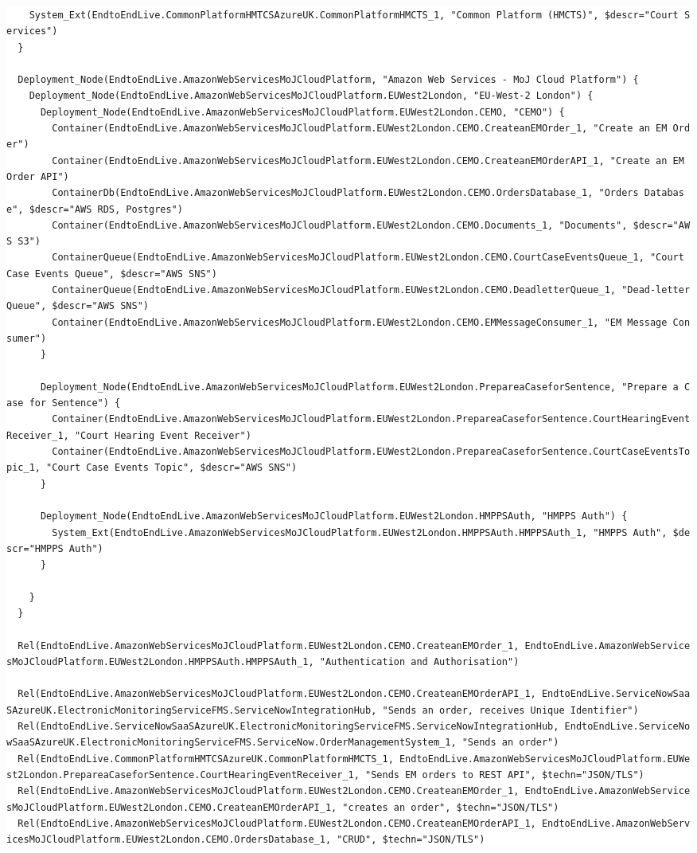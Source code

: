 ```mermaid
    System_Ext(EndtoEndLive.CommonPlatformHMTCSAzureUK.CommonPlatformHMCTS_1, "Common Platform (HMCTS)", $descr="Court Services")
  }

  Deployment_Node(EndtoEndLive.AmazonWebServicesMoJCloudPlatform, "Amazon Web Services - MoJ Cloud Platform") {
    Deployment_Node(EndtoEndLive.AmazonWebServicesMoJCloudPlatform.EUWest2London, "EU-West-2 London") {
      Deployment_Node(EndtoEndLive.AmazonWebServicesMoJCloudPlatform.EUWest2London.CEMO, "CEMO") {
        Container(EndtoEndLive.AmazonWebServicesMoJCloudPlatform.EUWest2London.CEMO.CreateanEMOrder_1, "Create an EM Order")
        Container(EndtoEndLive.AmazonWebServicesMoJCloudPlatform.EUWest2London.CEMO.CreateanEMOrderAPI_1, "Create an EM Order API")
        ContainerDb(EndtoEndLive.AmazonWebServicesMoJCloudPlatform.EUWest2London.CEMO.OrdersDatabase_1, "Orders Database", $descr="AWS RDS, Postgres")
        Container(EndtoEndLive.AmazonWebServicesMoJCloudPlatform.EUWest2London.CEMO.Documents_1, "Documents", $descr="AWS S3")
        ContainerQueue(EndtoEndLive.AmazonWebServicesMoJCloudPlatform.EUWest2London.CEMO.CourtCaseEventsQueue_1, "Court Case Events Queue", $descr="AWS SNS")
        ContainerQueue(EndtoEndLive.AmazonWebServicesMoJCloudPlatform.EUWest2London.CEMO.DeadletterQueue_1, "Dead-letter Queue", $descr="AWS SNS")
        Container(EndtoEndLive.AmazonWebServicesMoJCloudPlatform.EUWest2London.CEMO.EMMessageConsumer_1, "EM Message Consumer")
      }

      Deployment_Node(EndtoEndLive.AmazonWebServicesMoJCloudPlatform.EUWest2London.PrepareaCaseforSentence, "Prepare a Case for Sentence") {
        Container(EndtoEndLive.AmazonWebServicesMoJCloudPlatform.EUWest2London.PrepareaCaseforSentence.CourtHearingEventReceiver_1, "Court Hearing Event Receiver")
        Container(EndtoEndLive.AmazonWebServicesMoJCloudPlatform.EUWest2London.PrepareaCaseforSentence.CourtCaseEventsTopic_1, "Court Case Events Topic", $descr="AWS SNS")
      }

      Deployment_Node(EndtoEndLive.AmazonWebServicesMoJCloudPlatform.EUWest2London.HMPPSAuth, "HMPPS Auth") {
        System_Ext(EndtoEndLive.AmazonWebServicesMoJCloudPlatform.EUWest2London.HMPPSAuth.HMPPSAuth_1, "HMPPS Auth", $descr="HMPPS Auth")
      }

    }
  }

  Rel(EndtoEndLive.AmazonWebServicesMoJCloudPlatform.EUWest2London.CEMO.CreateanEMOrder_1, EndtoEndLive.AmazonWebServicesMoJCloudPlatform.EUWest2London.HMPPSAuth.HMPPSAuth_1, "Authentication and Authorisation")

  Rel(EndtoEndLive.AmazonWebServicesMoJCloudPlatform.EUWest2London.CEMO.CreateanEMOrderAPI_1, EndtoEndLive.ServiceNowSaaSAzureUK.ElectronicMonitoringServiceFMS.ServiceNowIntegrationHub, "Sends an order, receives Unique Identifier")
  Rel(EndtoEndLive.ServiceNowSaaSAzureUK.ElectronicMonitoringServiceFMS.ServiceNowIntegrationHub, EndtoEndLive.ServiceNowSaaSAzureUK.ElectronicMonitoringServiceFMS.ServiceNow.OrderManagementSystem_1, "Sends an order")
  Rel(EndtoEndLive.CommonPlatformHMTCSAzureUK.CommonPlatformHMCTS_1, EndtoEndLive.AmazonWebServicesMoJCloudPlatform.EUWest2London.PrepareaCaseforSentence.CourtHearingEventReceiver_1, "Sends EM orders to REST API", $techn="JSON/TLS")
  Rel(EndtoEndLive.AmazonWebServicesMoJCloudPlatform.EUWest2London.CEMO.CreateanEMOrder_1, EndtoEndLive.AmazonWebServicesMoJCloudPlatform.EUWest2London.CEMO.CreateanEMOrderAPI_1, "creates an order", $techn="JSON/TLS")
  Rel(EndtoEndLive.AmazonWebServicesMoJCloudPlatform.EUWest2London.CEMO.CreateanEMOrderAPI_1, EndtoEndLive.AmazonWebServicesMoJCloudPlatform.EUWest2London.CEMO.OrdersDatabase_1, "CRUD", $techn="JSON/TLS")
```